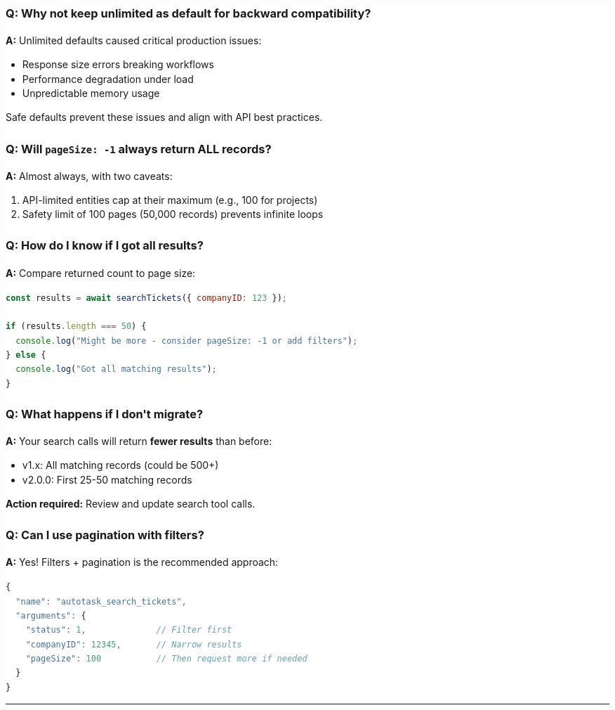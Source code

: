 ### Q: Why not keep unlimited as default for backward compatibility?

**A:** Unlimited defaults caused critical production issues:
- Response size errors breaking workflows
- Performance degradation under load
- Unpredictable memory usage

Safe defaults prevent these issues and align with API best practices.

### Q: Will `pageSize: -1` always return ALL records?

**A:** Almost always, with two caveats:
1. API-limited entities cap at their maximum (e.g., 100 for projects)
2. Safety limit of 100 pages (50,000 records) prevents infinite loops

### Q: How do I know if I got all results?

**A:** Compare returned count to page size:

```javascript
const results = await searchTickets({ companyID: 123 });

if (results.length === 50) {
  console.log("Might be more - consider pageSize: -1 or add filters");
} else {
  console.log("Got all matching results");
}
```

### Q: What happens if I don't migrate?

**A:** Your search calls will return **fewer results** than before:
- v1.x: All matching records (could be 500+)
- v2.0.0: First 25-50 matching records

**Action required:** Review and update search tool calls.

### Q: Can I use pagination with filters?

**A:** Yes! Filters + pagination is the recommended approach:

```javascript
{
  "name": "autotask_search_tickets",
  "arguments": {
    "status": 1,              // Filter first
    "companyID": 12345,       // Narrow results
    "pageSize": 100           // Then request more if needed
  }
}
```

---
